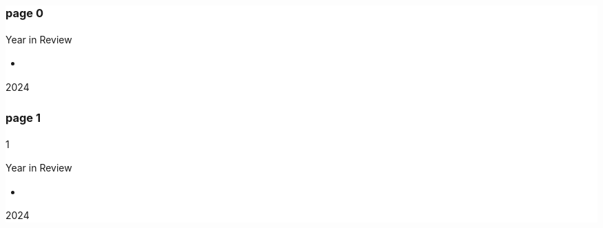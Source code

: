 ### page 0
 
 
 
Year in Review
 
-
2024
 
 
 
 
 
 
 
 
 
 
 
 
 
 
 
 
 
 
 
 
 
 
 
 
 
 
 
 
 
 
 
 

### page 1
 
1
 
 
Year in Review
 
-
2024
 
 
 
 
 
 
 
 
 
 
 
 
 
 
 
 
 
 
 
 
 
 
 
 
 
 
 
 
 
 
 
 
 